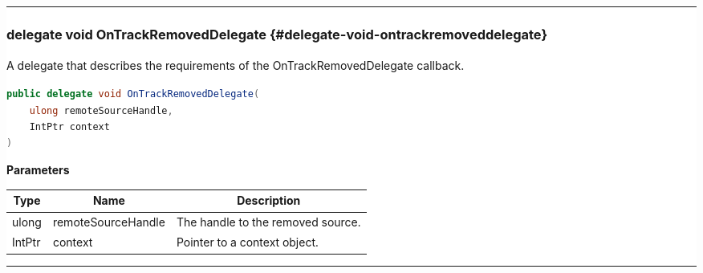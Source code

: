 




-----------

### delegate void OnTrackRemovedDelegate {#delegate-void-ontrackremoveddelegate}

A delegate that describes the requirements of the OnTrackRemovedDelegate callback. 

```csharp
public delegate void OnTrackRemovedDelegate(
    ulong remoteSourceHandle,
    IntPtr context
)
```


**Parameters**

| Type | Name  | Description  | 
|--|--|--|
| ulong |remoteSourceHandle|The handle to the removed source.|
| IntPtr |context|Pointer to a context object.|






-----------


